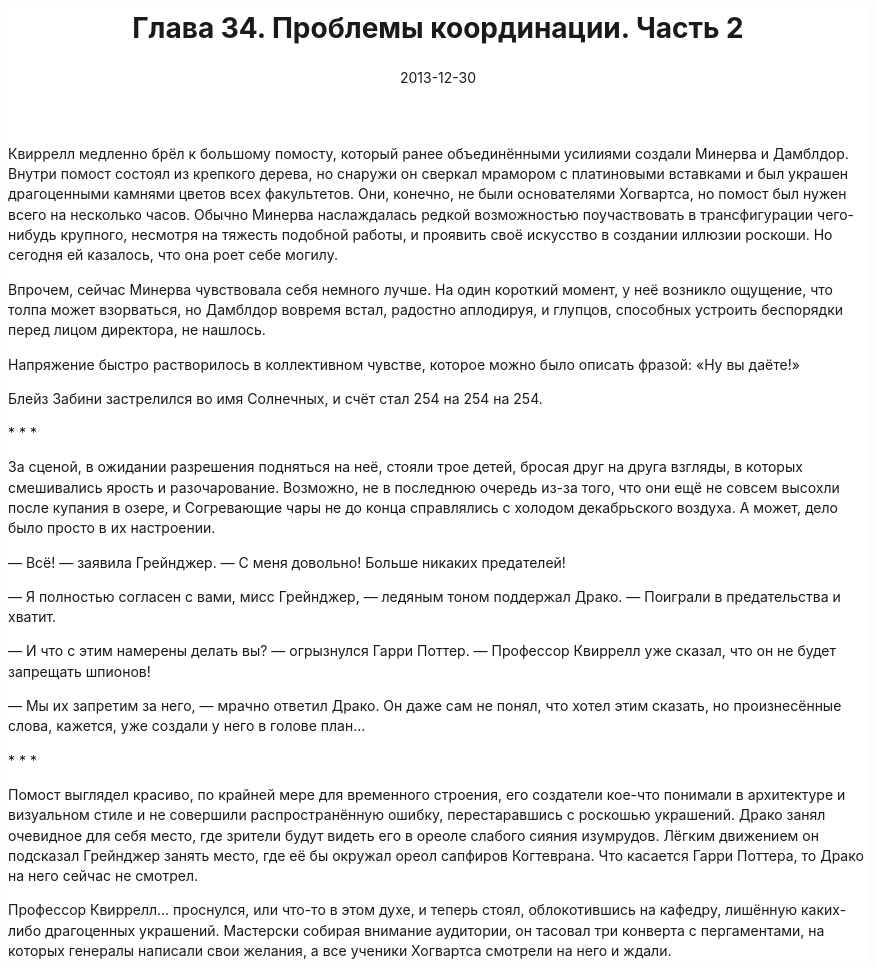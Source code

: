 ﻿---
title: "Глава 34. Проблемы координации. Часть 2"
description: "Глава 34. Проблемы координации. Часть 2"
categories: "глава"
layout: "chapters"
weight: "34"
date: "2013-12-30"
lastmod: "2019-11-02"
---

Квиррелл медленно брёл к большому помосту, который ранее объединёнными усилиями создали Минерва и Дамблдор. Внутри помост состоял из крепкого дерева, но снаружи он сверкал мрамором с платиновыми вставками и был украшен драгоценными камнями цветов всех факультетов. Они, конечно, не были основателями Хогвартса, но помост был нужен всего на несколько часов. Обычно Минерва наслаждалась редкой возможностью поучаствовать в трансфигурации чего-нибудь крупного, несмотря на тяжесть подобной работы, и проявить своё искусство в создании иллюзии роскоши. Но сегодня ей казалось, что она роет себе могилу.

Впрочем, сейчас Минерва чувствовала себя немного лучше. На один короткий момент, у неё возникло ощущение, что толпа может взорваться, но Дамблдор вовремя встал, радостно аплодируя, и глупцов, способных устроить беспорядки перед лицом директора, не нашлось.

Напряжение быстро растворилось в коллективном чувстве, которое можно было описать фразой: «Ну вы даёте!»

Блейз Забини застрелился во имя Солнечных, и счёт стал 254 на 254 на 254.

\* \* \*

За сценой, в ожидании разрешения подняться на неё, стояли трое детей, бросая друг на друга взгляды, в которых смешивались ярость и разочарование. Возможно, не в последнюю очередь из-за того, что они ещё не совсем высохли после купания в озере, и Согревающие чары не до конца справлялись с холодом декабрьского воздуха. А может, дело было просто в их настроении.

— Всё! — заявила Грейнджер. — С меня довольно! Больше никаких предателей!

— Я полностью согласен с вами, мисс Грейнджер, — ледяным тоном поддержал Драко. — Поиграли в предательства и хватит.

— И что с этим намерены делать вы? — огрызнулся Гарри Поттер. — Профессор Квиррелл уже сказал, что он не будет запрещать шпионов!

— Мы их запретим за него, — мрачно ответил Драко. Он даже сам не понял, что хотел этим сказать, но произнесённые слова, кажется, уже создали у него в голове план...

\* \* \*

Помост выглядел красиво, по крайней мере для временного строения, его создатели кое-что понимали в архитектуре и визуальном стиле и не совершили распространённую ошибку, перестаравшись с роскошью украшений. Драко занял очевидное для себя место, где зрители будут видеть его в ореоле слабого сияния изумрудов. Лёгким движением он подсказал Грейнджер занять место, где её бы окружал ореол сапфиров Когтеврана. Что касается Гарри Поттера, то Драко на него сейчас не смотрел.

Профессор Квиррелл... проснулся, или что-то в этом духе, и теперь стоял, облокотившись на кафедру, лишённую каких-либо драгоценных украшений. Мастерски собирая внимание аудитории, он тасовал три конверта с пергаментами, на которых генералы написали свои желания, а все ученики Хогвартса смотрели на него и ждали.
